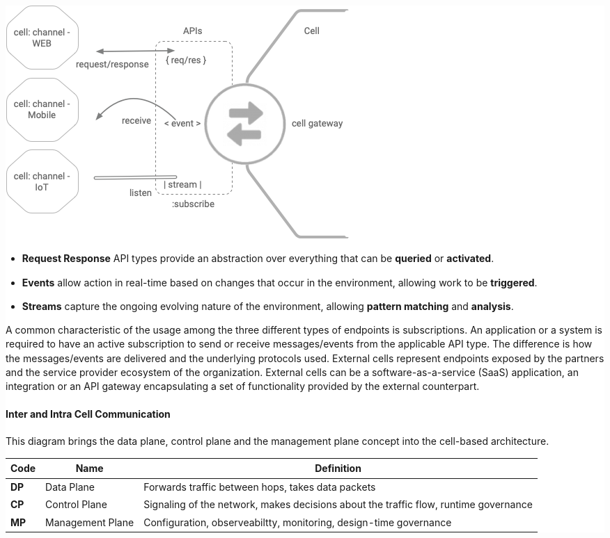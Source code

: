 ![epr types](/media/ra-gw-communication-v3-20.png)

+ **Request Response** API types provide an abstraction over everything that can be **queried** or **activated**.
  
+ **Events** allow action in real-time based on changes that occur in the environment, allowing work to be **triggered**.

+ **Streams** capture the ongoing evolving nature of the environment, allowing **pattern matching** and **analysis**.

A common characteristic of the usage among the three different types of endpoints is subscriptions. An application or a system is required to have an active subscription to send or receive messages/events from the applicable API type. The difference is how the messages/events are delivered and the underlying protocols used.
External cells represent endpoints exposed by the partners and the service provider ecosystem of the organization. External cells can be a software-as-a-service (SaaS) application, an integration or an API gateway encapsulating a set of functionality provided by the external counterpart.

#### Inter and Intra Cell Communication

This diagram brings the data plane, control plane and the management plane concept into the cell-based architecture.

| Code | Name | Definition |
|---------|---------|---------|
|**DP**|Data Plane|Forwards traffic between hops, takes data packets|
|**CP**|Control Plane|Signaling of the network, makes decisions about the traffic flow, runtime governance|
|**MP**|Management Plane|Configuration, observeabiltty, monitoring, design-time governance|
